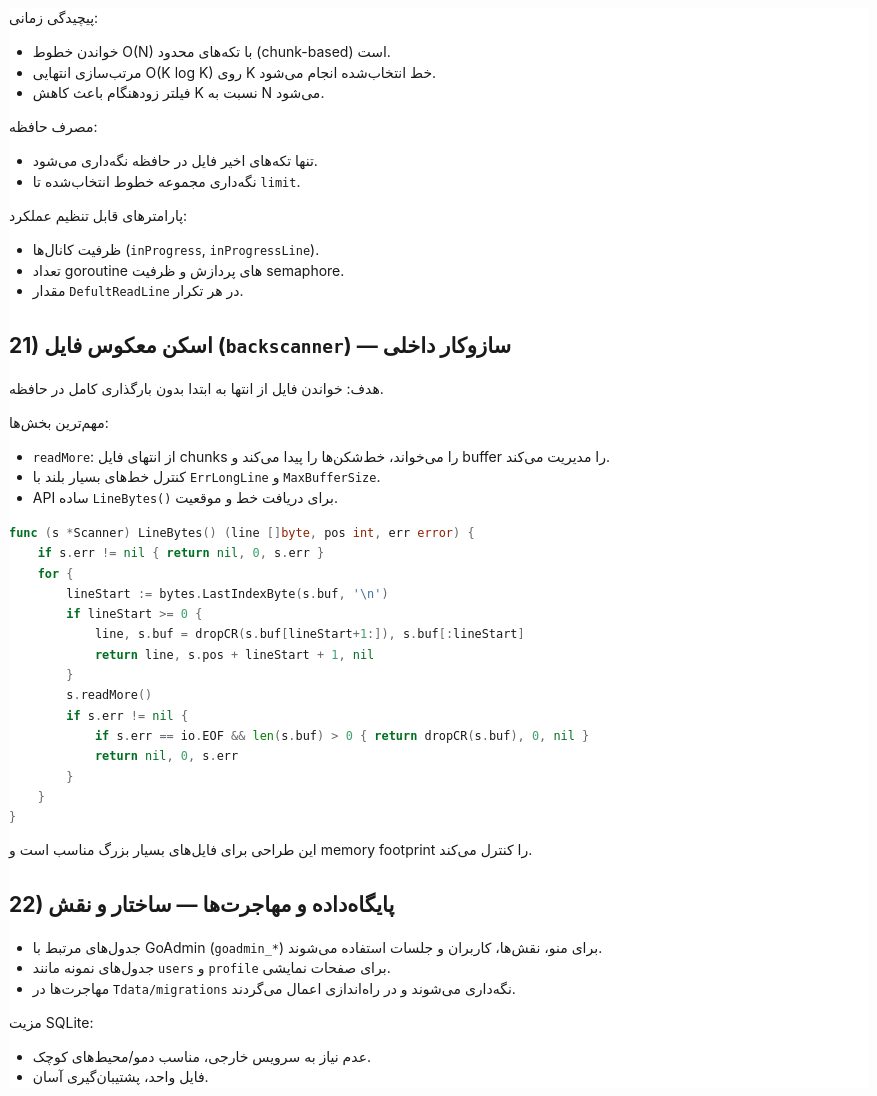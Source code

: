 پیچیدگی زمانی:
- خواندن خطوط O(N) با تکه‌های محدود (chunk-based) است.
- مرتب‌سازی انتهایی O(K log K) روی K خط انتخاب‌شده انجام می‌شود.
- فیلتر زودهنگام باعث کاهش K نسبت به N می‌شود.

مصرف حافظه:
- تنها تکه‌های اخیر فایل در حافظه نگه‌داری می‌شود.
- نگه‌داری مجموعه خطوط انتخاب‌شده تا `limit`.

پارامترهای قابل تنظیم عملکرد:
- ظرفیت کانال‌ها (`inProgress`, `inProgressLine`).
- تعداد goroutine های پردازش و ظرفیت semaphore.
- مقدار `DefultReadLine` در هر تکرار.

## 21) اسکن معکوس فایل (`backscanner`) — سازوکار داخلی

هدف: خواندن فایل از انتها به ابتدا بدون بارگذاری کامل در حافظه.

مهم‌ترین بخش‌ها:
- `readMore`: از انتهای فایل chunks را می‌خواند، خط‌شکن‌ها را پیدا می‌کند و buffer را مدیریت می‌کند.
- کنترل خط‌های بسیار بلند با `ErrLongLine` و `MaxBufferSize`.
- API ساده `LineBytes()` برای دریافت خط و موقعیت.

```go
func (s *Scanner) LineBytes() (line []byte, pos int, err error) {
    if s.err != nil { return nil, 0, s.err }
    for {
        lineStart := bytes.LastIndexByte(s.buf, '\n')
        if lineStart >= 0 {
            line, s.buf = dropCR(s.buf[lineStart+1:]), s.buf[:lineStart]
            return line, s.pos + lineStart + 1, nil
        }
        s.readMore()
        if s.err != nil {
            if s.err == io.EOF && len(s.buf) > 0 { return dropCR(s.buf), 0, nil }
            return nil, 0, s.err
        }
    }
}
```

این طراحی برای فایل‌های بسیار بزرگ مناسب است و memory footprint را کنترل می‌کند.

## 22) پایگاه‌داده و مهاجرت‌ها — ساختار و نقش

- جدول‌های مرتبط با GoAdmin (`goadmin_*`) برای منو، نقش‌ها، کاربران و جلسات استفاده می‌شوند.
- جدول‌های نمونه مانند `users` و `profile` برای صفحات نمایشی.
- مهاجرت‌ها در `Tdata/migrations` نگه‌داری می‌شوند و در راه‌اندازی اعمال می‌گردند.

مزیت SQLite:
- عدم نیاز به سرویس خارجی، مناسب دمو/محیط‌های کوچک.
- فایل واحد، پشتیبان‌گیری آسان.
